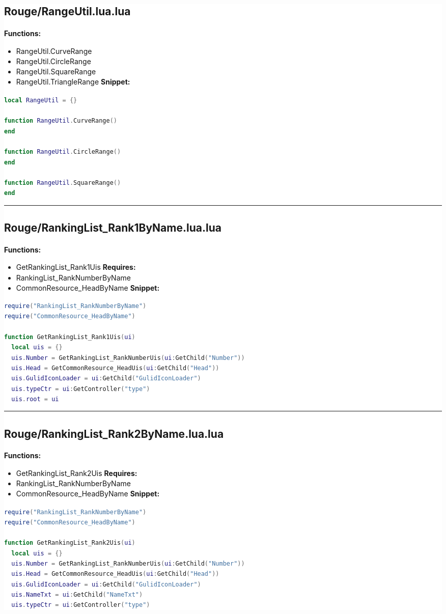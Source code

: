
## Rouge/RangeUtil.lua.lua
**Functions:**
- RangeUtil.CurveRange
- RangeUtil.CircleRange
- RangeUtil.SquareRange
- RangeUtil.TriangleRange
**Snippet:**
```lua
local RangeUtil = {}

function RangeUtil.CurveRange()
end

function RangeUtil.CircleRange()
end

function RangeUtil.SquareRange()
end
```

---

## Rouge/RankingList_Rank1ByName.lua.lua
**Functions:**
- GetRankingList_Rank1Uis
**Requires:**
- RankingList_RankNumberByName
- CommonResource_HeadByName
**Snippet:**
```lua
require("RankingList_RankNumberByName")
require("CommonResource_HeadByName")

function GetRankingList_Rank1Uis(ui)
  local uis = {}
  uis.Number = GetRankingList_RankNumberUis(ui:GetChild("Number"))
  uis.Head = GetCommonResource_HeadUis(ui:GetChild("Head"))
  uis.GulidIconLoader = ui:GetChild("GulidIconLoader")
  uis.typeCtr = ui:GetController("type")
  uis.root = ui
```

---

## Rouge/RankingList_Rank2ByName.lua.lua
**Functions:**
- GetRankingList_Rank2Uis
**Requires:**
- RankingList_RankNumberByName
- CommonResource_HeadByName
**Snippet:**
```lua
require("RankingList_RankNumberByName")
require("CommonResource_HeadByName")

function GetRankingList_Rank2Uis(ui)
  local uis = {}
  uis.Number = GetRankingList_RankNumberUis(ui:GetChild("Number"))
  uis.Head = GetCommonResource_HeadUis(ui:GetChild("Head"))
  uis.GulidIconLoader = ui:GetChild("GulidIconLoader")
  uis.NameTxt = ui:GetChild("NameTxt")
  uis.typeCtr = ui:GetController("type")
```